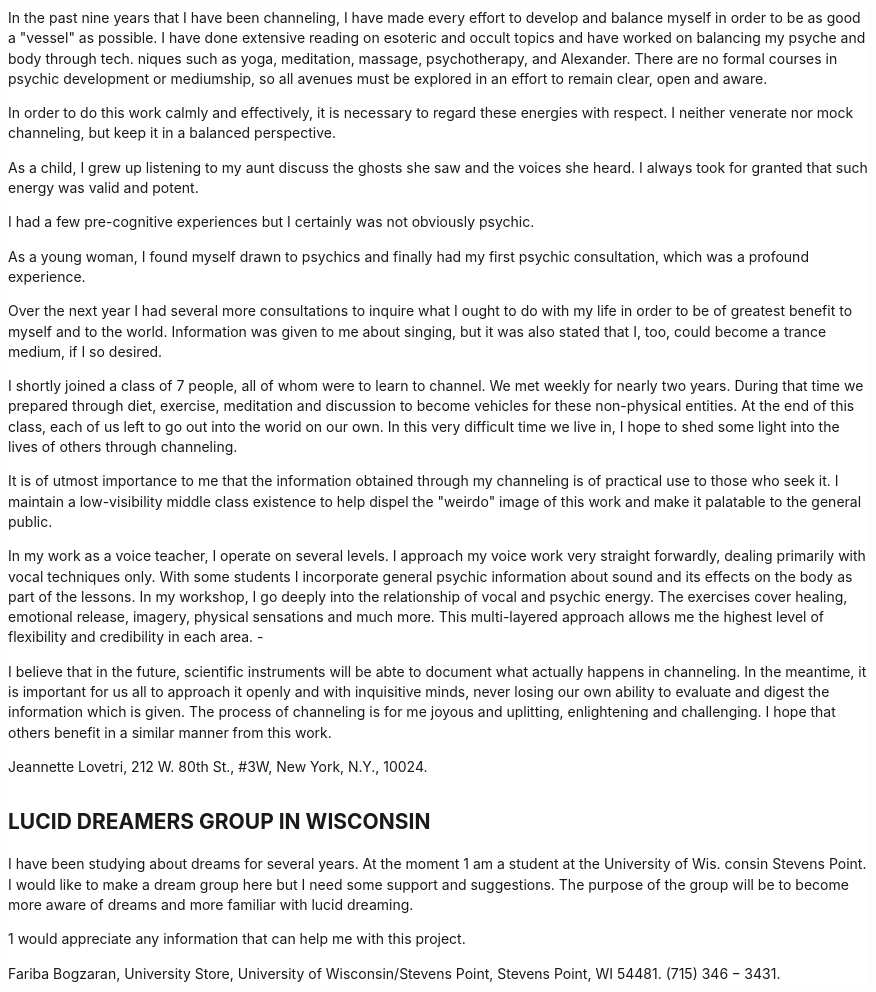In the past nine years that I have been channeling, I have made every effort to develop and balance myself in order to be as good a "vessel" as possible. I have done extensive reading on esoteric and occult topics and have worked on balancing my psyche and body through tech. niques such as yoga, meditation, massage, psychotherapy, and Alexander. There are no formal courses in psychic development or mediumship, so all avenues must be explored in an effort to remain clear, open and aware.

In order to do this work calmly and effectively, it is necessary to regard these energies with respect. I neither venerate nor mock channeling, but keep it in a balanced perspective.

As a child, I grew up listening to my aunt discuss the ghosts she saw and the voices she heard. I always took for granted that such energy was valid and potent.

I had a few pre-cognitive experiences but I certainly was not obviously psychic.

As a young woman, I found myself drawn to psychics and finally had my first psychic consultation, which was a profound experience.

Over the next year I had several more consultations to inquire what I ought to do with my life in order to be of greatest benefit to myself and to the world. Information was given to me about singing, but it was also stated that I, too, could become a trance medium, if I so desired.

I shortly joined a class of 7 people, all of whom were to learn to channel. We met weekly for nearly two years. During that time we prepared through diet, exercise, meditation and discussion to become vehicles for these non-physical entities. At the end of this class, each of us left to go out into the worid on our own. In this very difficult time we live in, I hope to shed some light into the lives of others through channeling.

It is of utmost importance to me that the information obtained through my channeling is of practical use to those who seek it. I maintain a low-visibility middle class existence to help dispel the "weirdo" image of this work and make it palatable to the general public.

In my work as a voice teacher, I operate on several levels. I approach my voice work very straight forwardly, dealing primarily with vocal techniques only. With some students I incorporate general psychic information about sound and its effects on the body as part of the lessons. In my workshop, I go deeply into the relationship of vocal and psychic energy. The exercises cover healing, emotional release, imagery, physical sensations and much more. This multi-layered approach allows me the highest level of flexibility and credibility in each area. -

I believe that in the future, scientific instruments will be abte to document what actually happens in channeling. In the meantime, it is important for us all to approach it openly and with inquisitive minds, never losing our own ability to evaluate and digest the information which is given. The process of channeling is for me joyous and uplitting, enlightening and challenging. I hope that others benefit in a similar manner from this work.

Jeannette Lovetri, 212 W. 80th St., \#3W, New York, N.Y., 10024.

## LUCID DREAMERS GROUP IN WISCONSIN

I have been studying about dreams for several years. At the moment 1 am a student at the University of Wis. consin Stevens Point. I would like to make a dream group here but I need some support and suggestions. The purpose of the group will be to become more aware of dreams and more familiar with lucid dreaming.

1 would appreciate any information that can help me with this project.

Fariba Bogzaran, University Store, University of Wisconsin/Stevens Point, Stevens Point, WI 54481. (715) $346-3431$.
